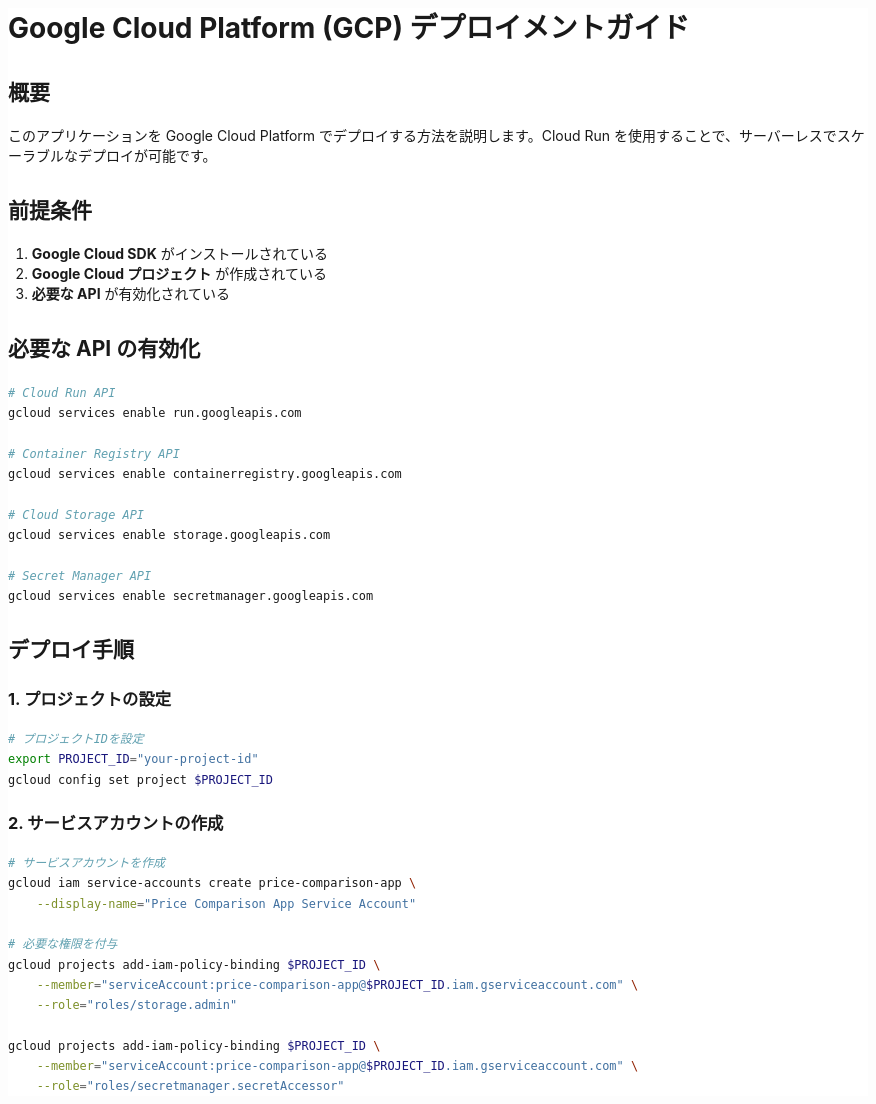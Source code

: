 # Google Cloud Platform (GCP) デプロイメントガイド

## 概要

このアプリケーションを Google Cloud Platform でデプロイする方法を説明します。Cloud Run を使用することで、サーバーレスでスケーラブルなデプロイが可能です。

## 前提条件

1. **Google Cloud SDK** がインストールされている
2. **Google Cloud プロジェクト** が作成されている
3. **必要な API** が有効化されている

## 必要な API の有効化

```bash
# Cloud Run API
gcloud services enable run.googleapis.com

# Container Registry API
gcloud services enable containerregistry.googleapis.com

# Cloud Storage API
gcloud services enable storage.googleapis.com

# Secret Manager API
gcloud services enable secretmanager.googleapis.com
```

## デプロイ手順

### 1. プロジェクトの設定

```bash
# プロジェクトIDを設定
export PROJECT_ID="your-project-id"
gcloud config set project $PROJECT_ID
```

### 2. サービスアカウントの作成

```bash
# サービスアカウントを作成
gcloud iam service-accounts create price-comparison-app \
    --display-name="Price Comparison App Service Account"

# 必要な権限を付与
gcloud projects add-iam-policy-binding $PROJECT_ID \
    --member="serviceAccount:price-comparison-app@$PROJECT_ID.iam.gserviceaccount.com" \
    --role="roles/storage.admin"

gcloud projects add-iam-policy-binding $PROJECT_ID \
    --member="serviceAccount:price-comparison-app@$PROJECT_ID.iam.gserviceaccount.com" \
    --role="roles/secretmanager.secretAccessor"
```
